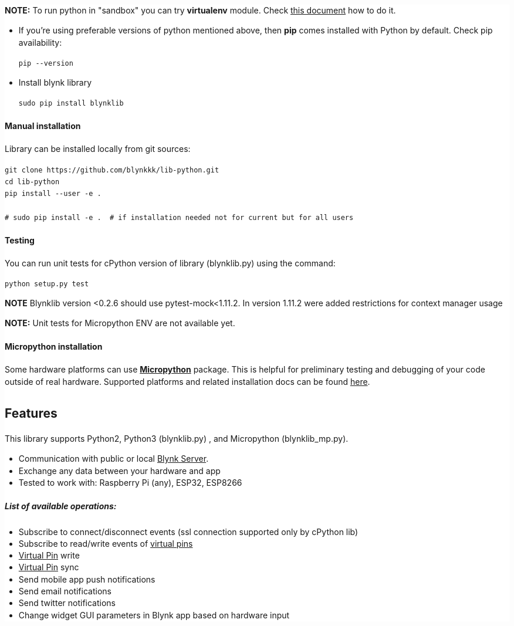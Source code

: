    **NOTE:** To run python in "sandbox" you can try **virtualenv** module. Check [this document][virtual-env] how to do it.
      
 - If you’re using preferable versions of python mentioned above, then **pip** comes installed with Python by default. 
   Check pip availability:
   ```commandline
   pip --version
   ```    
 - Install blynk library
   ```commandline
   sudo pip install blynklib
   ``` 

#### Manual installation
Library can be installed locally from git sources: 
   
```commandline 
git clone https://github.com/blynkkk/lib-python.git
cd lib-python
pip install --user -e .

# sudo pip install -e .  # if installation needed not for current but for all users
``` 

#### Testing
You can run unit tests for cPython version of library (blynklib.py) using the command:

    python setup.py test

**NOTE** Blynklib version <0.2.6 should use pytest-mock<1.11.2. In version 1.11.2 were added restrictions for context manager usage

**NOTE:** Unit tests for Micropython ENV are not available yet.

#### Micropython installation
Some hardware platforms can use **[Micropython][micropython-org]** package.
This is helpful for preliminary testing and debugging of your code outside of real hardware. Supported platforms 
and related installation docs can be found [here][micropython-pkg].


## Features
This library supports Python2, Python3 (blynklib.py) , and Micropython (blynklib_mp.py).

- Communication with public or local [Blynk Server][blynk-server].
- Exchange any data between your hardware and app
- Tested to work with: Raspberry Pi (any), ESP32, ESP8266

##### List of available operations:
 - Subscribe to connect/disconnect events (ssl connection supported only by cPython lib)
 - Subscribe to read/write events of [virtual pins][blynk-vpins]
 - [Virtual Pin][blynk-vpins] write
 - [Virtual Pin][blynk-vpins] sync
 - Send mobile app push notifications
 - Send email notifications
 - Send twitter notifications
 - Change widget GUI parameters in Blynk app based on hardware input
 

  [lib-release]: https://github.com/blynkkk/lib-python/releases/latest
  [lib-licence]: https://github.com/blynkkk/lib-python/blob/master/LICENSE
  [lib-travis]: https://travis-ci.org/blynkkk/lib-python
  [lib-issues]: https://github.com/blynkkk/lib-python/issues
  [lib-stars]: https://github.com/blynkkk/lib-python/stargazers
  [lib-network]: https://github.com/blynkkk/lib-python/network
  [blynk-io]: https://github.com/blynkkk/blynkkk.github.io
  [blynk-hw]: https://github.com/blynkkk/blynkkk.github.io/blob/master/SupportedHardware.md
  [blynk-architecture]: https://github.com/blynkkk/blynkkk.github.io/blob/master/images/architecture.png
  [blynk-banner]: https://github.com/blynkkk/blynkkk.github.io/blob/master/images/GithubBanner.jpg
  [blynk-server]: https://github.com/blynkkk/blynk-server
  [blynk-server-public]: http://blynk-cloud.com
  [blynk-docs]: https://docs.blynk.cc/
  [blynk-py-examples]: https://github.com/blynkkk/lib-python/blob/master/examples
  [blynk-app-android]: https://play.google.com/store/apps/details?id=cloud.blynk
  [blynk-app-ios]: https://apps.apple.com/us/app/blynk-iot/id1559317868
  [blynk-vpins]: http://help.blynk.cc/getting-started-library-auth-token-code-examples/blynk-basics/what-is-virtual-pins
  [python-org]: https://www.python.org/downloads/
  [micropython-org]: https://micropython.org/ 
  [micropython-pkg]: https://github.com/micropython/micropython/wiki/Getting-Started
  [virtual-env]: https://virtualenv.pypa.io/en/latest/installation/
  [esp8266-readme]: https://github.com/blynkkk/lib-python/blob/master/examples/esp8266/README.md
  [blynktimer-doc]: https://github.com/blynkkk/lib-python/blob/master/TIMERS.md